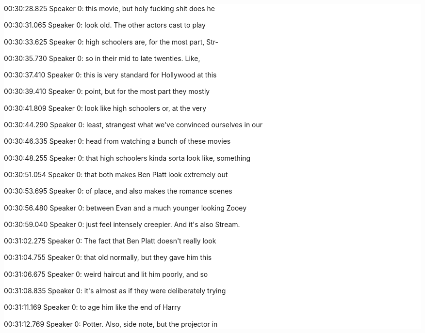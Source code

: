 00:30:28.825
Speaker 0: this movie, but holy fucking shit does he

00:30:31.065
Speaker 0: look old. The other actors cast to play

00:30:33.625
Speaker 0: high schoolers are, for the most part, Str-

00:30:35.730
Speaker 0: so in their mid to late twenties. Like,

00:30:37.410
Speaker 0: this is very standard for Hollywood at this

00:30:39.410
Speaker 0: point, but for the most part they mostly

00:30:41.809
Speaker 0: look like high schoolers or, at the very

00:30:44.290
Speaker 0: least, strangest what we've convinced ourselves in our

00:30:46.335
Speaker 0: head from watching a bunch of these movies

00:30:48.255
Speaker 0: that high schoolers kinda sorta look like, something

00:30:51.054
Speaker 0: that both makes Ben Platt look extremely out

00:30:53.695
Speaker 0: of place, and also makes the romance scenes

00:30:56.480
Speaker 0: between Evan and a much younger looking Zooey

00:30:59.040
Speaker 0: just feel intensely creepier. And it's also Stream.

00:31:02.275
Speaker 0: The fact that Ben Platt doesn't really look

00:31:04.755
Speaker 0: that old normally, but they gave him this

00:31:06.675
Speaker 0: weird haircut and lit him poorly, and so

00:31:08.835
Speaker 0: it's almost as if they were deliberately trying

00:31:11.169
Speaker 0: to age him like the end of Harry

00:31:12.769
Speaker 0: Potter. Also, side note, but the projector in
